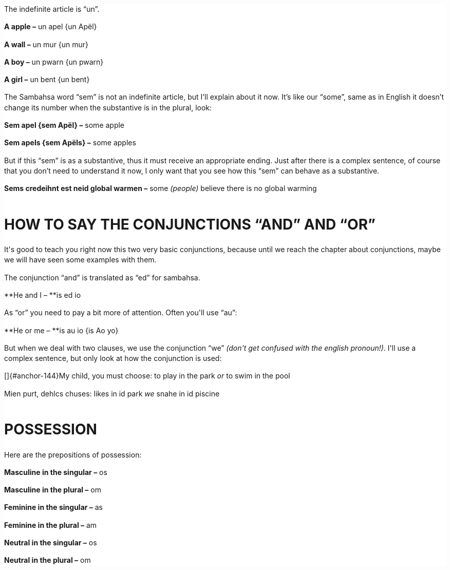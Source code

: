 The indefinite article is “un”.

**A apple –** un apel {un Apël}

**A wall –** un mur {un mur}

**A boy –** un pwarn {un pwarn}

**A girl –** un bent {un bent}

The Sambahsa word “sem” is not an indefinite article, but I’ll explain about it now. It’s like our “some”, same as in English it doesn’t change its number when the substantive is in the plural, look:

**Sem apel {sem Apël} –** some apple

**Sem apels {sem Apëls} –** some apples

But if this “sem” is as a substantive, thus it must receive an appropriate ending. Just after there is a complex sentence, of course that you don’t need to understand it now, I only want that you see how this “sem” can behave as a substantive.

**Sems credeihnt est neid global warmen –** some *(people)* believe there is no global warming

HOW TO SAY THE CONJUNCTIONS “AND” AND “OR”
========================================

It's good to teach you right now this two very basic conjunctions,
because until we reach the chapter about conjunctions, maybe we will
have seen some examples with them.

The conjunction “and” is translated as “ed” for sambahsa.

**He and I – **is ed io

As “or” you need to pay a bit more of attention. Often you'll use “au”:

**He or me – **is au io {is Ao yo}

But when we deal with two clauses, we use the conjunction “we” *(don't
get confused with the english pronoun!)*. I'll use a complex sentence, but
only look at how the conjunction is used:

[]{#anchor-144}My child, you must choose: to play in the park *or* to
swim in the pool

Mien purt, dehlcs chuses: likes in id park *we* snahe in id piscine

**POSSESSION** 
===============

Here are the prepositions of possession:

**Masculine in the singular –** os

**Masculine in the plural –** om

**Feminine in the singular –** as

**Feminine in the plural –** am

**Neutral in the singular –** os

**Neutral in the plural –** om
